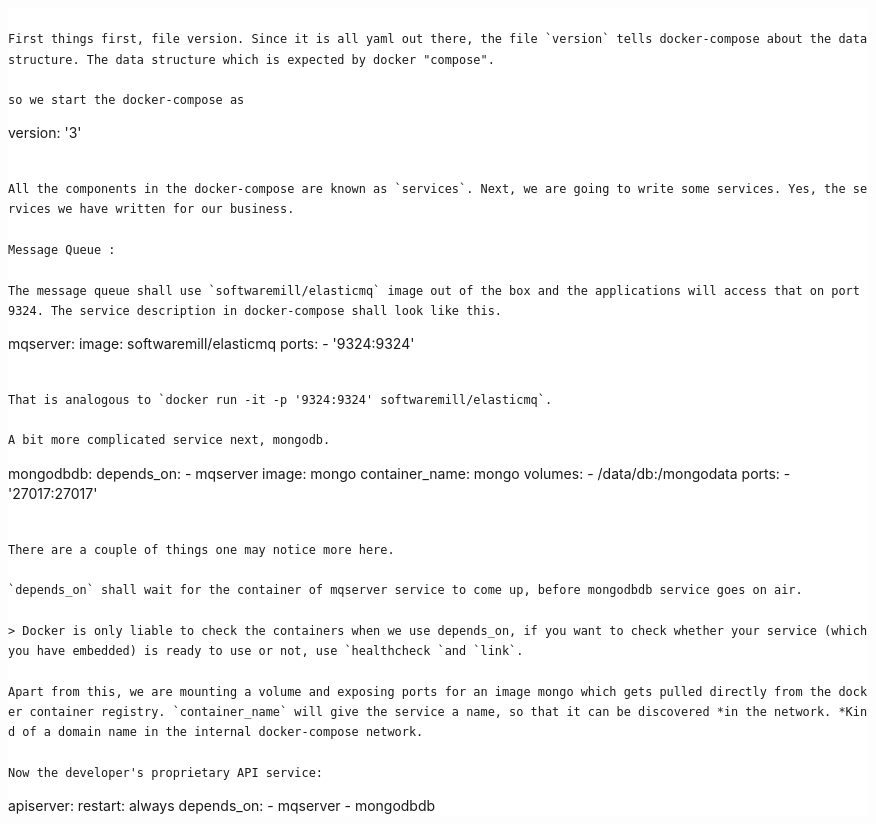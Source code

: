 ```

First things first, file version. Since it is all yaml out there, the file `version` tells docker-compose about the data structure. The data structure which is expected by docker "compose".

so we start the docker-compose as

```
version: '3'
```

All the components in the docker-compose are known as `services`. Next, we are going to write some services. Yes, the services we have written for our business.

Message Queue :

The message queue shall use `softwaremill/elasticmq` image out of the box and the applications will access that on port 9324. The service description in docker-compose shall look like this.

```
mqserver:
        image: softwaremill/elasticmq
        ports:
            - '9324:9324'
```

That is analogous to `docker run -it -p '9324:9324' softwaremill/elasticmq`.

A bit more complicated service next, mongodb.

```
mongodbdb: 
        depends_on: 
            - mqserver
        image: mongo
        container_name: mongo
        volumes:
            - /data/db:/mongodata
        ports:
            - '27017:27017'
```

There are a couple of things one may notice more here.

`depends_on` shall wait for the container of mqserver service to come up, before mongodbdb service goes on air.

> Docker is only liable to check the containers when we use depends_on, if you want to check whether your service (which you have embedded) is ready to use or not, use `healthcheck `and `link`.

Apart from this, we are mounting a volume and exposing ports for an image mongo which gets pulled directly from the docker container registry. `container_name` will give the service a name, so that it can be discovered *in the network. *Kind of a domain name in the internal docker-compose network.

Now the developer's proprietary API service:

```
apiserver:
        restart: always
        depends_on: 
            - mqserver
            - mongodbdb
